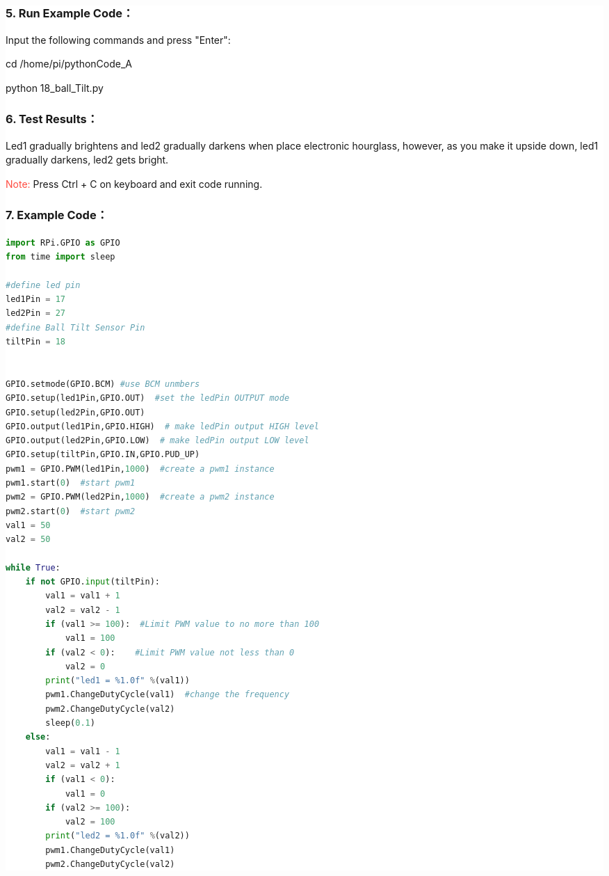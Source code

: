 ### 5. Run Example Code：

Input the following commands and press "Enter":

cd /home/pi/pythonCode_A

python 18_ball_Tilt.py

### 6. Test Results：

Led1 gradually brightens and led2 gradually darkens when place electronic
hourglass, however, as you make it upside down, led1 gradually darkens, led2
gets bright.

<span style="color: rgb(255, 76, 65);">Note: </span>Press Ctrl + C on keyboard and exit code running.

### 7. Example Code：

```python
import RPi.GPIO as GPIO
from time import sleep

#define led pin
led1Pin = 17
led2Pin = 27
#define Ball Tilt Sensor Pin
tiltPin = 18


GPIO.setmode(GPIO.BCM) #use BCM unmbers
GPIO.setup(led1Pin,GPIO.OUT)  #set the ledPin OUTPUT mode
GPIO.setup(led2Pin,GPIO.OUT)
GPIO.output(led1Pin,GPIO.HIGH)  # make ledPin output HIGH level
GPIO.output(led2Pin,GPIO.LOW)  # make ledPin output LOW level
GPIO.setup(tiltPin,GPIO.IN,GPIO.PUD_UP)
pwm1 = GPIO.PWM(led1Pin,1000)  #create a pwm1 instance
pwm1.start(0)  #start pwm1
pwm2 = GPIO.PWM(led2Pin,1000)  #create a pwm2 instance
pwm2.start(0)  #start pwm2
val1 = 50
val2 = 50

while True:
    if not GPIO.input(tiltPin):
        val1 = val1 + 1
        val2 = val2 - 1
        if (val1 >= 100):  #Limit PWM value to no more than 100
            val1 = 100
        if (val2 < 0):    #Limit PWM value not less than 0
            val2 = 0
        print("led1 = %1.0f" %(val1))
        pwm1.ChangeDutyCycle(val1)  #change the frequency
        pwm2.ChangeDutyCycle(val2)
        sleep(0.1)
    else:
        val1 = val1 - 1
        val2 = val2 + 1
        if (val1 < 0):
            val1 = 0
        if (val2 >= 100):
            val2 = 100
        print("led2 = %1.0f" %(val2))
        pwm1.ChangeDutyCycle(val1)
        pwm2.ChangeDutyCycle(val2)
```